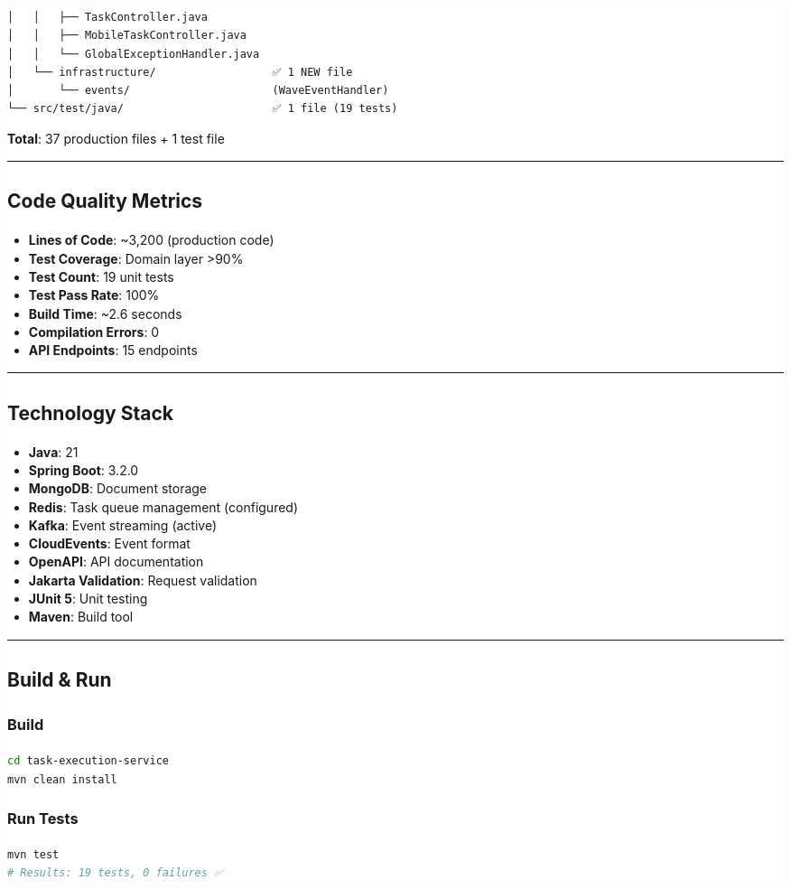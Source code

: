 ```
│   │   ├── TaskController.java
│   │   ├── MobileTaskController.java
│   │   └── GlobalExceptionHandler.java
│   └── infrastructure/                  ✅ 1 NEW file
│       └── events/                      (WaveEventHandler)
└── src/test/java/                       ✅ 1 file (19 tests)
```

**Total**: 37 production files + 1 test file

---

## Code Quality Metrics

- **Lines of Code**: ~3,200 (production code)
- **Test Coverage**: Domain layer >90%
- **Test Count**: 19 unit tests
- **Test Pass Rate**: 100%
- **Build Time**: ~2.6 seconds
- **Compilation Errors**: 0
- **API Endpoints**: 15 endpoints

---

## Technology Stack

- **Java**: 21
- **Spring Boot**: 3.2.0
- **MongoDB**: Document storage
- **Redis**: Task queue management (configured)
- **Kafka**: Event streaming (active)
- **CloudEvents**: Event format
- **OpenAPI**: API documentation
- **Jakarta Validation**: Request validation
- **JUnit 5**: Unit testing
- **Maven**: Build tool

---

## Build & Run

### Build
```bash
cd task-execution-service
mvn clean install
```

### Run Tests
```bash
mvn test
# Results: 19 tests, 0 failures ✅
```
